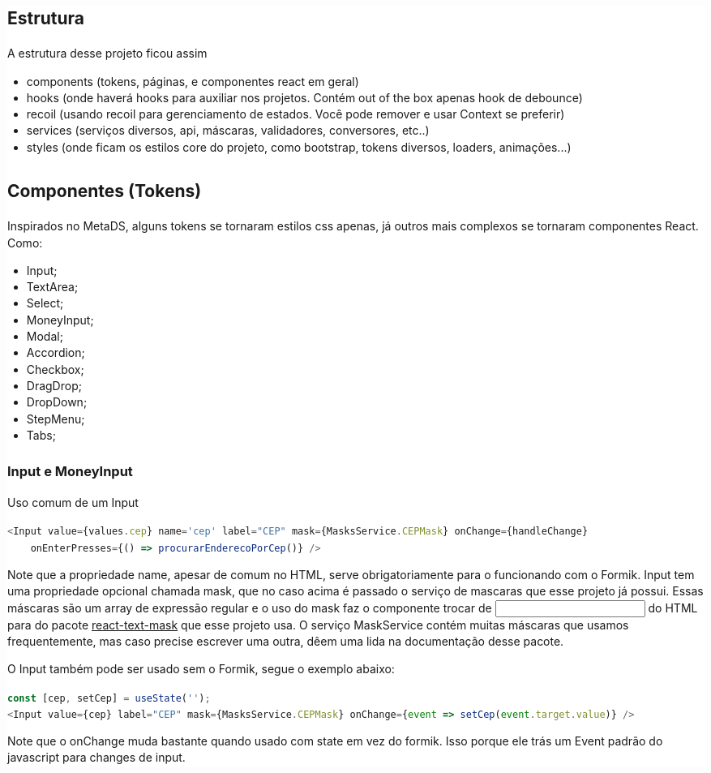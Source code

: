 ## Estrutura
A estrutura desse projeto ficou assim

- components (tokens, páginas, e componentes react em geral)
- hooks (onde haverá hooks para auxiliar nos projetos. Contém out of the box apenas hook de debounce)
- recoil (usando recoil para gerenciamento de estados. Você pode remover e usar Context se preferir)
- services (serviços diversos, api, máscaras, validadores, conversores, etc..)
- styles (onde ficam os estilos core do projeto, como bootstrap, tokens diversos, loaders, animações...)


## Componentes (Tokens)

Inspirados no MetaDS, alguns tokens se tornaram estilos css apenas, já outros mais complexos se tornaram componentes React. Como:

- Input;
- TextArea;
- Select;
- MoneyInput;
- Modal;
- Accordion;
- Checkbox;
- DragDrop;
- DropDown;
- StepMenu;
- Tabs;

### Input e MoneyInput

Uso comum de um Input
```javascript
<Input value={values.cep} name='cep' label="CEP" mask={MasksService.CEPMask} onChange={handleChange}
    onEnterPresses={() => procurarEnderecoPorCep()} />
```
Note que a propriedade name, apesar de comum no HTML, serve obrigatoriamente para o funcionando com o Formik.
Input tem uma propriedade opcional chamada mask, que no caso acima é passado o serviço de mascaras que esse projeto já possui.
Essas máscaras são um array de expressão regular e o uso do mask faz o componente trocar de <input /> do HTML para <MaskedInput />
do pacote [react-text-mask](https://www.npmjs.com/package/react-text-mask) que esse projeto usa. O serviço MaskService contém muitas máscaras que usamos frequentemente, mas caso precise
escrever uma outra, dêem uma lida na documentação desse pacote.

O Input também pode ser usado sem o Formik, segue o exemplo abaixo:
```javascript
const [cep, setCep] = useState('');
<Input value={cep} label="CEP" mask={MasksService.CEPMask} onChange={event => setCep(event.target.value)} />
```
Note que o onChange muda bastante quando usado com state em vez do formik. Isso porque ele trás um Event padrão do javascript para changes de input.
